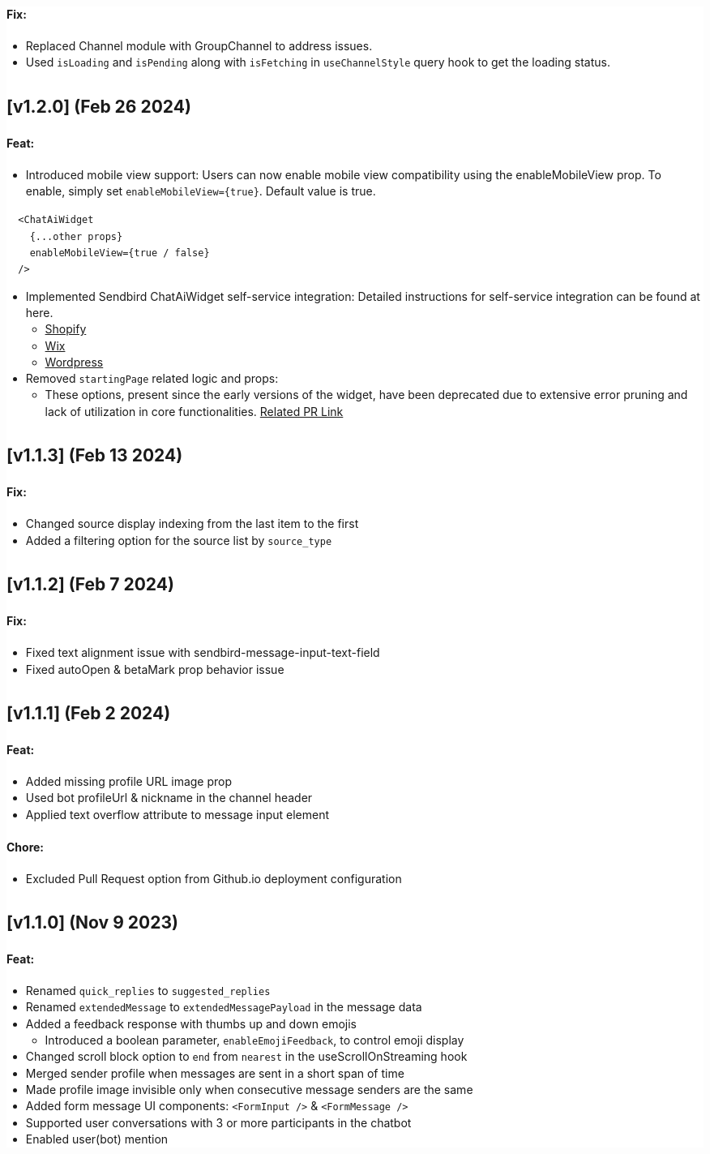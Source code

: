 #### Fix:
- Replaced Channel module with GroupChannel to address issues.
- Used `isLoading` and `isPending` along with `isFetching` in `useChannelStyle` query hook to get the loading status.


## [v1.2.0] (Feb 26 2024)
#### Feat:
- Introduced mobile view support: Users can now enable mobile view compatibility using the enableMobileView prop. To enable, simply set `enableMobileView={true}`. Default value is true.
```
  <ChatAiWidget
    {...other props}
    enableMobileView={true / false}
  />
```
- Implemented Sendbird ChatAiWidget self-service integration: Detailed instructions for self-service integration can be found at here.
  - [Shopify](https://sendbird.com//docs/ai-chatbot/guide/v1/widget-integration/shopify)
  - [Wix](https://sendbird.com//docs/ai-chatbot/guide/v1/widget-integration/wix)
  - [Wordpress](https://sendbird.com//docs/ai-chatbot/guide/v1/widget-integration/wordpress)
- Removed `startingPage` related logic and props:
  - These options, present since the early versions of the widget, have been deprecated due to extensive error pruning and lack of utilization in core functionalities. [Related PR Link](https://github.com/sendbird/chat-ai-widget/pull/92)


## [v1.1.3] (Feb 13 2024)
#### Fix:
- Changed source display indexing from the last item to the first
- Added a filtering option for the source list by `source_type`

## [v1.1.2] (Feb 7 2024)
#### Fix:
- Fixed text alignment issue with sendbird-message-input-text-field
- Fixed autoOpen & betaMark prop behavior issue

## [v1.1.1] (Feb 2 2024)
#### Feat:
- Added missing profile URL image prop
- Used bot profileUrl & nickname in the channel header
- Applied text overflow attribute to message input element

#### Chore:
- Excluded Pull Request option from Github.io deployment configuration

## [v1.1.0] (Nov 9 2023)
#### Feat:
- Renamed `quick_replies` to `suggested_replies`
- Renamed `extendedMessage` to `extendedMessagePayload` in the message data
- Added a feedback response with thumbs up and down emojis
  - Introduced a boolean parameter, `enableEmojiFeedback`, to control emoji display
- Changed scroll block option to `end` from `nearest` in the useScrollOnStreaming hook
- Merged sender profile when messages are sent in a short span of time
- Made profile image invisible only when consecutive message senders are the same
- Added form message UI components: `<FormInput />` & `<FormMessage />`
- Supported user conversations with 3 or more participants in the chatbot
- Enabled user(bot) mention
